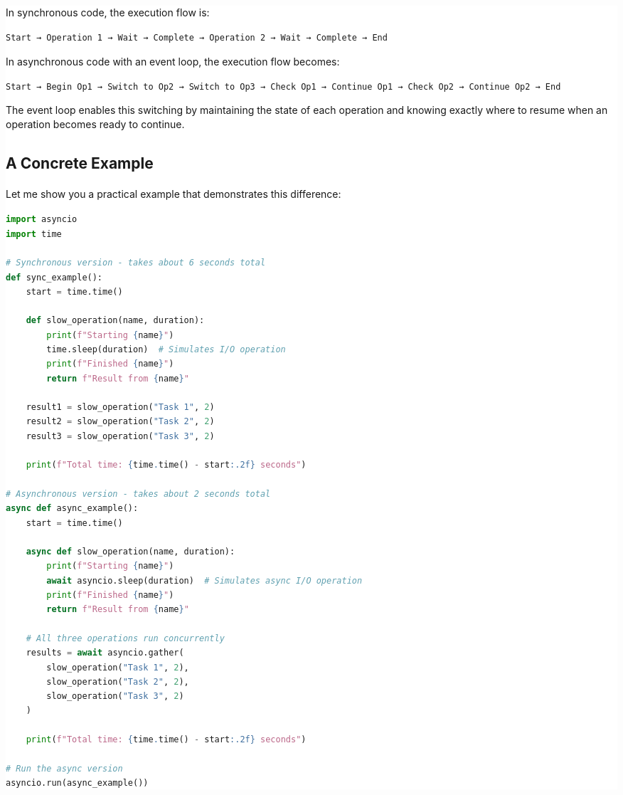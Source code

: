 In synchronous code, the execution flow is:

```
Start → Operation 1 → Wait → Complete → Operation 2 → Wait → Complete → End
```

In asynchronous code with an event loop, the execution flow becomes:

```
Start → Begin Op1 → Switch to Op2 → Switch to Op3 → Check Op1 → Continue Op1 → Check Op2 → Continue Op2 → End
```

The event loop enables this switching by maintaining the state of each operation and knowing exactly where to resume when an operation becomes ready to continue.

## A Concrete Example

Let me show you a practical example that demonstrates this difference:

```python
import asyncio
import time

# Synchronous version - takes about 6 seconds total
def sync_example():
    start = time.time()
    
    def slow_operation(name, duration):
        print(f"Starting {name}")
        time.sleep(duration)  # Simulates I/O operation
        print(f"Finished {name}")
        return f"Result from {name}"
    
    result1 = slow_operation("Task 1", 2)
    result2 = slow_operation("Task 2", 2) 
    result3 = slow_operation("Task 3", 2)
    
    print(f"Total time: {time.time() - start:.2f} seconds")

# Asynchronous version - takes about 2 seconds total
async def async_example():
    start = time.time()
    
    async def slow_operation(name, duration):
        print(f"Starting {name}")
        await asyncio.sleep(duration)  # Simulates async I/O operation
        print(f"Finished {name}")
        return f"Result from {name}"
    
    # All three operations run concurrently
    results = await asyncio.gather(
        slow_operation("Task 1", 2),
        slow_operation("Task 2", 2),
        slow_operation("Task 3", 2)
    )
    
    print(f"Total time: {time.time() - start:.2f} seconds")

# Run the async version
asyncio.run(async_example())
```
